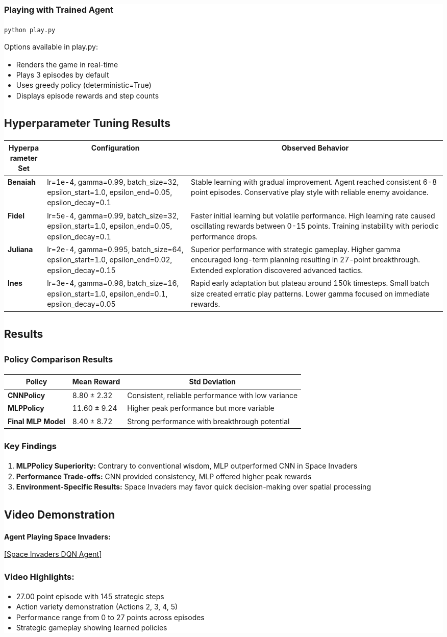 ### Playing with Trained Agent
```bash
python play.py
```

Options available in play.py:
- Renders the game in real-time
- Plays 3 episodes by default
- Uses greedy policy (deterministic=True)
- Displays episode rewards and step counts

## Hyperparameter Tuning Results

| Hyperparameter Set | Configuration | Observed Behavior |
|-------------------|---------------|-------------------|
| **Benaiah** | lr=1e-4, gamma=0.99, batch_size=32, epsilon_start=1.0, epsilon_end=0.05, epsilon_decay=0.1 | Stable learning with gradual improvement. Agent reached consistent 6-8 point episodes. Conservative play style with reliable enemy avoidance. |
| **Fidel** | lr=5e-4, gamma=0.99, batch_size=32, epsilon_start=1.0, epsilon_end=0.05, epsilon_decay=0.1 | Faster initial learning but volatile performance. High learning rate caused oscillating rewards between 0-15 points. Training instability with periodic performance drops. |
| **Juliana** | lr=2e-4, gamma=0.995, batch_size=64, epsilon_start=1.0, epsilon_end=0.02, epsilon_decay=0.15 | Superior performance with strategic gameplay. Higher gamma encouraged long-term planning resulting in 27-point breakthrough. Extended exploration discovered advanced tactics. |
| **Ines** | lr=3e-4, gamma=0.98, batch_size=16, epsilon_start=1.0, epsilon_end=0.1, epsilon_decay=0.05 | Rapid early adaptation but plateau around 150k timesteps. Small batch size created erratic play patterns. Lower gamma focused on immediate rewards. |

## Results

### Policy Comparison Results

| Policy | Mean Reward | Std Deviation | 
|--------|-------------|---------------|
| **CNNPolicy** | 8.80 ± 2.32 | Consistent, reliable performance with low variance |
| **MLPPolicy** | 11.60 ± 9.24 | Higher peak performance but more variable |
| **Final MLP Model** | 8.40 ± 8.72 | Strong performance with breakthrough potential |

### Key Findings

1. **MLPPolicy Superiority:** Contrary to conventional wisdom, MLP outperformed CNN in Space Invaders
2. **Performance Trade-offs:** CNN provided consistency, MLP offered higher peak rewards
3. **Environment-Specific Results:** Space Invaders may favor quick decision-making over spatial processing

## Video Demonstration

**Agent Playing Space Invaders:**

[[Space Invaders DQN Agent]](https://drive.google.com/file/d/1Sji0hIVgMughkbxMOjPlumfJi5t35Sz_/view?usp=sharing)


### Video Highlights:
- 27.00 point episode with 145 strategic steps
- Action variety demonstration (Actions 2, 3, 4, 5)
- Performance range from 0 to 27 points across episodes
- Strategic gameplay showing learned policies
